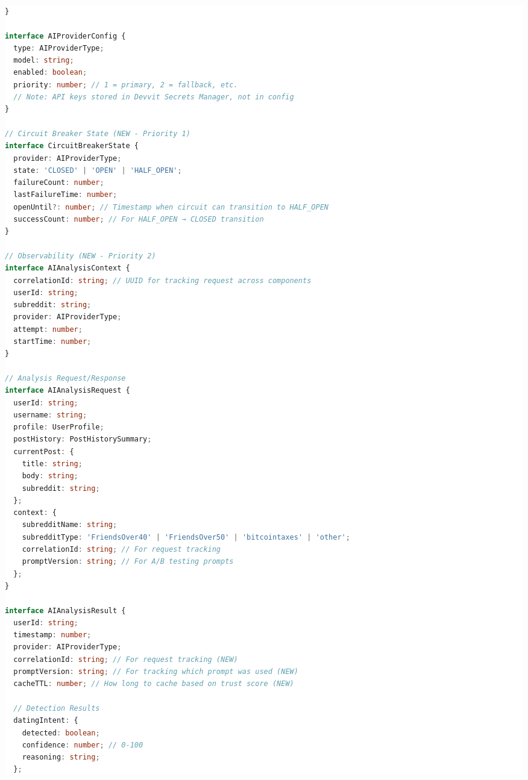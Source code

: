 ```typescript
}

interface AIProviderConfig {
  type: AIProviderType;
  model: string;
  enabled: boolean;
  priority: number; // 1 = primary, 2 = fallback, etc.
  // Note: API keys stored in Devvit Secrets Manager, not in config
}

// Circuit Breaker State (NEW - Priority 1)
interface CircuitBreakerState {
  provider: AIProviderType;
  state: 'CLOSED' | 'OPEN' | 'HALF_OPEN';
  failureCount: number;
  lastFailureTime: number;
  openUntil?: number; // Timestamp when circuit can transition to HALF_OPEN
  successCount: number; // For HALF_OPEN → CLOSED transition
}

// Observability (NEW - Priority 2)
interface AIAnalysisContext {
  correlationId: string; // UUID for tracking request across components
  userId: string;
  subreddit: string;
  provider: AIProviderType;
  attempt: number;
  startTime: number;
}

// Analysis Request/Response
interface AIAnalysisRequest {
  userId: string;
  username: string;
  profile: UserProfile;
  postHistory: PostHistorySummary;
  currentPost: {
    title: string;
    body: string;
    subreddit: string;
  };
  context: {
    subredditName: string;
    subredditType: 'FriendsOver40' | 'FriendsOver50' | 'bitcointaxes' | 'other';
    correlationId: string; // For request tracking
    promptVersion: string; // For A/B testing prompts
  };
}

interface AIAnalysisResult {
  userId: string;
  timestamp: number;
  provider: AIProviderType;
  correlationId: string; // For request tracking (NEW)
  promptVersion: string; // For tracking which prompt was used (NEW)
  cacheTTL: number; // How long to cache based on trust score (NEW)

  // Detection Results
  datingIntent: {
    detected: boolean;
    confidence: number; // 0-100
    reasoning: string;
  };
```